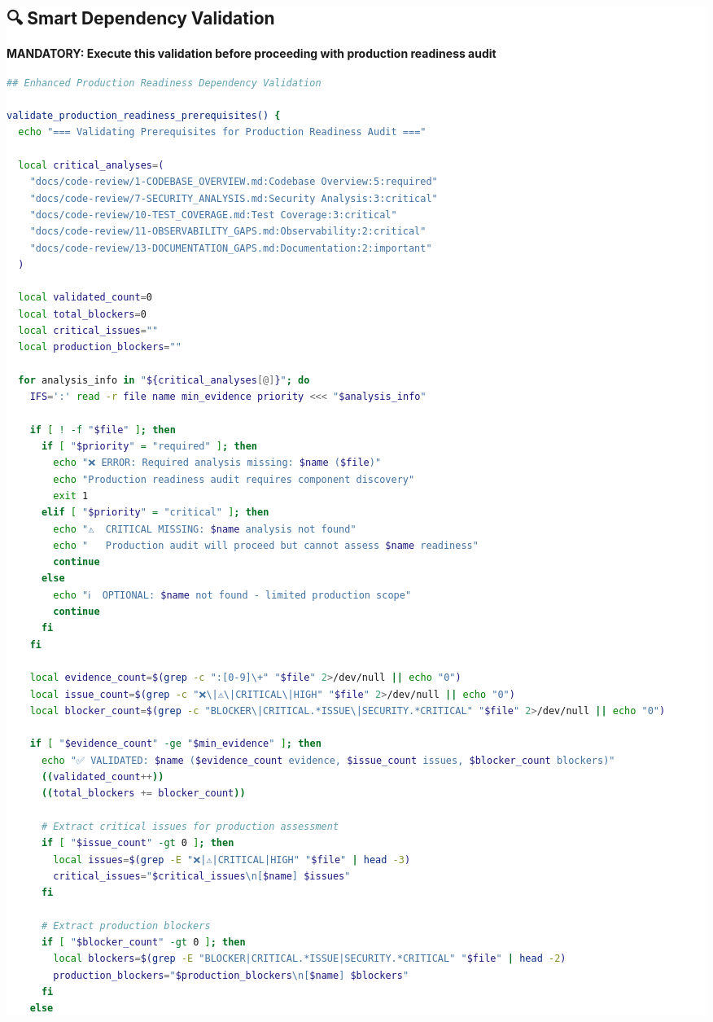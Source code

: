 ## 🔍 Smart Dependency Validation

**MANDATORY: Execute this validation before proceeding with production readiness audit**

```bash
## Enhanced Production Readiness Dependency Validation

validate_production_readiness_prerequisites() {
  echo "=== Validating Prerequisites for Production Readiness Audit ==="
  
  local critical_analyses=(
    "docs/code-review/1-CODEBASE_OVERVIEW.md:Codebase Overview:5:required"
    "docs/code-review/7-SECURITY_ANALYSIS.md:Security Analysis:3:critical"
    "docs/code-review/10-TEST_COVERAGE.md:Test Coverage:3:critical"
    "docs/code-review/11-OBSERVABILITY_GAPS.md:Observability:2:critical"
    "docs/code-review/13-DOCUMENTATION_GAPS.md:Documentation:2:important"
  )
  
  local validated_count=0
  local total_blockers=0
  local critical_issues=""
  local production_blockers=""
  
  for analysis_info in "${critical_analyses[@]}"; do
    IFS=':' read -r file name min_evidence priority <<< "$analysis_info"
    
    if [ ! -f "$file" ]; then
      if [ "$priority" = "required" ]; then
        echo "❌ ERROR: Required analysis missing: $name ($file)"
        echo "Production readiness audit requires component discovery"
        exit 1
      elif [ "$priority" = "critical" ]; then
        echo "⚠️  CRITICAL MISSING: $name analysis not found"
        echo "   Production audit will proceed but cannot assess $name readiness"
        continue
      else
        echo "ℹ️  OPTIONAL: $name not found - limited production scope"
        continue
      fi
    fi
    
    local evidence_count=$(grep -c ":[0-9]\+" "$file" 2>/dev/null || echo "0")
    local issue_count=$(grep -c "❌\|⚠️\|CRITICAL\|HIGH" "$file" 2>/dev/null || echo "0")
    local blocker_count=$(grep -c "BLOCKER\|CRITICAL.*ISSUE\|SECURITY.*CRITICAL" "$file" 2>/dev/null || echo "0")
    
    if [ "$evidence_count" -ge "$min_evidence" ]; then
      echo "✅ VALIDATED: $name ($evidence_count evidence, $issue_count issues, $blocker_count blockers)"
      ((validated_count++))
      ((total_blockers += blocker_count))
      
      # Extract critical issues for production assessment
      if [ "$issue_count" -gt 0 ]; then
        local issues=$(grep -E "❌|⚠️|CRITICAL|HIGH" "$file" | head -3)
        critical_issues="$critical_issues\n[$name] $issues"
      fi
      
      # Extract production blockers
      if [ "$blocker_count" -gt 0 ]; then
        local blockers=$(grep -E "BLOCKER|CRITICAL.*ISSUE|SECURITY.*CRITICAL" "$file" | head -2)
        production_blockers="$production_blockers\n[$name] $blockers"
      fi
    else
```